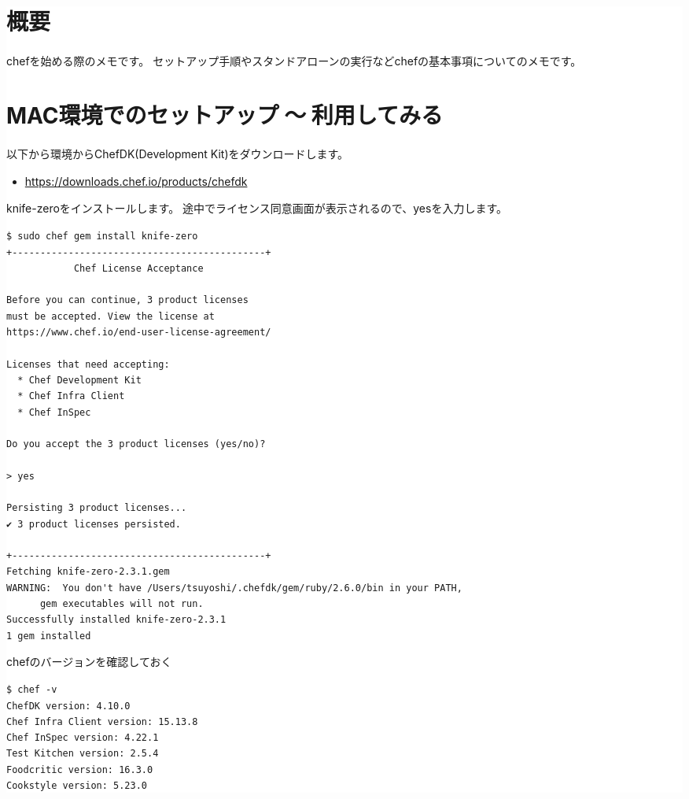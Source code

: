 # 概要
chefを始める際のメモです。
セットアップ手順やスタンドアローンの実行などchefの基本事項についてのメモです。

# MAC環境でのセットアップ 〜 利用してみる
以下から環境からChefDK(Development Kit)をダウンロードします。
- https://downloads.chef.io/products/chefdk


knife-zeroをインストールします。
途中でライセンス同意画面が表示されるので、yesを入力します。

```
$ sudo chef gem install knife-zero
+---------------------------------------------+
            Chef License Acceptance

Before you can continue, 3 product licenses
must be accepted. View the license at
https://www.chef.io/end-user-license-agreement/

Licenses that need accepting:
  * Chef Development Kit
  * Chef Infra Client
  * Chef InSpec

Do you accept the 3 product licenses (yes/no)?

> yes

Persisting 3 product licenses...
✔ 3 product licenses persisted.

+---------------------------------------------+
Fetching knife-zero-2.3.1.gem
WARNING:  You don't have /Users/tsuyoshi/.chefdk/gem/ruby/2.6.0/bin in your PATH,
	  gem executables will not run.
Successfully installed knife-zero-2.3.1
1 gem installed
```


chefのバージョンを確認しておく

```
$ chef -v
ChefDK version: 4.10.0
Chef Infra Client version: 15.13.8
Chef InSpec version: 4.22.1
Test Kitchen version: 2.5.4
Foodcritic version: 16.3.0
Cookstyle version: 5.23.0
```
